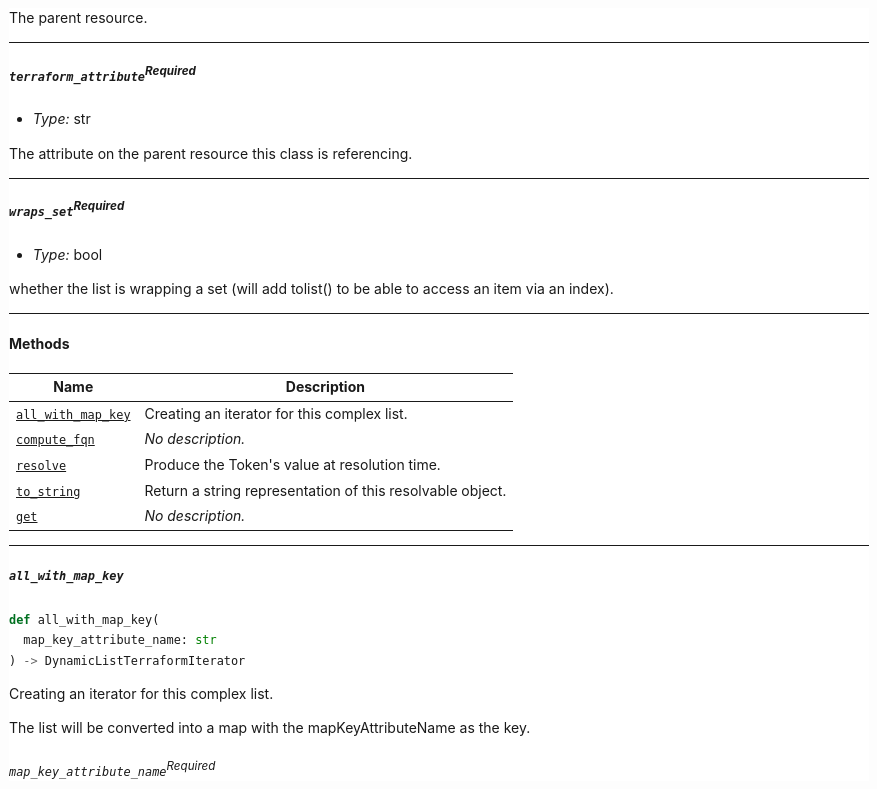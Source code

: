 The parent resource.

---

##### `terraform_attribute`<sup>Required</sup> <a name="terraform_attribute" id="@cdktf/provider-datadog.onCallEscalationPolicy.OnCallEscalationPolicyStepList.Initializer.parameter.terraformAttribute"></a>

- *Type:* str

The attribute on the parent resource this class is referencing.

---

##### `wraps_set`<sup>Required</sup> <a name="wraps_set" id="@cdktf/provider-datadog.onCallEscalationPolicy.OnCallEscalationPolicyStepList.Initializer.parameter.wrapsSet"></a>

- *Type:* bool

whether the list is wrapping a set (will add tolist() to be able to access an item via an index).

---

#### Methods <a name="Methods" id="Methods"></a>

| **Name** | **Description** |
| --- | --- |
| <code><a href="#@cdktf/provider-datadog.onCallEscalationPolicy.OnCallEscalationPolicyStepList.allWithMapKey">all_with_map_key</a></code> | Creating an iterator for this complex list. |
| <code><a href="#@cdktf/provider-datadog.onCallEscalationPolicy.OnCallEscalationPolicyStepList.computeFqn">compute_fqn</a></code> | *No description.* |
| <code><a href="#@cdktf/provider-datadog.onCallEscalationPolicy.OnCallEscalationPolicyStepList.resolve">resolve</a></code> | Produce the Token's value at resolution time. |
| <code><a href="#@cdktf/provider-datadog.onCallEscalationPolicy.OnCallEscalationPolicyStepList.toString">to_string</a></code> | Return a string representation of this resolvable object. |
| <code><a href="#@cdktf/provider-datadog.onCallEscalationPolicy.OnCallEscalationPolicyStepList.get">get</a></code> | *No description.* |

---

##### `all_with_map_key` <a name="all_with_map_key" id="@cdktf/provider-datadog.onCallEscalationPolicy.OnCallEscalationPolicyStepList.allWithMapKey"></a>

```python
def all_with_map_key(
  map_key_attribute_name: str
) -> DynamicListTerraformIterator
```

Creating an iterator for this complex list.

The list will be converted into a map with the mapKeyAttributeName as the key.

###### `map_key_attribute_name`<sup>Required</sup> <a name="map_key_attribute_name" id="@cdktf/provider-datadog.onCallEscalationPolicy.OnCallEscalationPolicyStepList.allWithMapKey.parameter.mapKeyAttributeName"></a>
